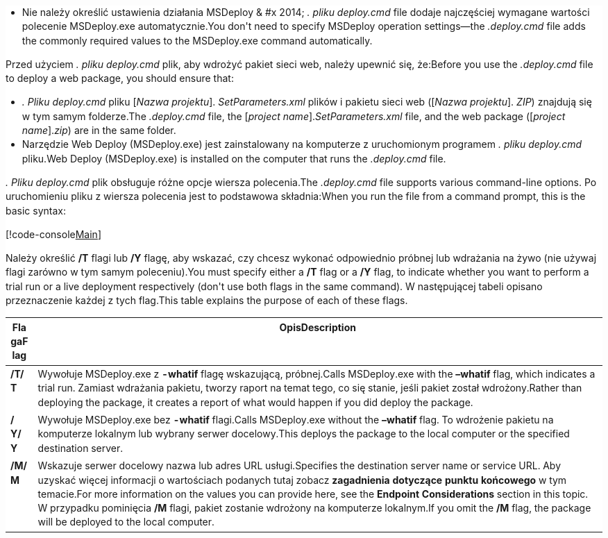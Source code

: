 - <span data-ttu-id="944b1-124">Nie należy określić ustawienia działania MSDeploy & #x 2014; *. pliku deploy.cmd* file dodaje najczęściej wymagane wartości polecenie MSDeploy.exe automatycznie.</span><span class="sxs-lookup"><span data-stu-id="944b1-124">You don't need to specify MSDeploy operation settings&#x2014;the *.deploy.cmd* file adds the commonly required values to the MSDeploy.exe command automatically.</span></span>

<span data-ttu-id="944b1-125">Przed użyciem *. pliku deploy.cmd* plik, aby wdrożyć pakiet sieci web, należy upewnić się, że:</span><span class="sxs-lookup"><span data-stu-id="944b1-125">Before you use the *.deploy.cmd* file to deploy a web package, you should ensure that:</span></span>

- <span data-ttu-id="944b1-126">*. Pliku deploy.cmd* pliku [*Nazwa projektu*]. *SetParameters.xml* plików i pakietu sieci web ([*Nazwa projektu*]. *ZIP*) znajdują się w tym samym folderze.</span><span class="sxs-lookup"><span data-stu-id="944b1-126">The *.deploy.cmd* file, the [*project name*].*SetParameters.xml* file, and the web package ([*project name*].*zip*) are in the same folder.</span></span>
- <span data-ttu-id="944b1-127">Narzędzie Web Deploy (MSDeploy.exe) jest zainstalowany na komputerze z uruchomionym programem *. pliku deploy.cmd* pliku.</span><span class="sxs-lookup"><span data-stu-id="944b1-127">Web Deploy (MSDeploy.exe) is installed on the computer that runs the *.deploy.cmd* file.</span></span>

<span data-ttu-id="944b1-128">*. Pliku deploy.cmd* plik obsługuje różne opcje wiersza polecenia.</span><span class="sxs-lookup"><span data-stu-id="944b1-128">The *.deploy.cmd* file supports various command-line options.</span></span> <span data-ttu-id="944b1-129">Po uruchomieniu pliku z wiersza polecenia jest to podstawowa składnia:</span><span class="sxs-lookup"><span data-stu-id="944b1-129">When you run the file from a command prompt, this is the basic syntax:</span></span>


[!code-console[Main](deploying-web-packages/samples/sample1.cmd)]


<span data-ttu-id="944b1-130">Należy określić **/T** flagi lub **/Y** flagę, aby wskazać, czy chcesz wykonać odpowiednio próbnej lub wdrażania na żywo (nie używaj flagi zarówno w tym samym poleceniu).</span><span class="sxs-lookup"><span data-stu-id="944b1-130">You must specify either a **/T** flag or a **/Y** flag, to indicate whether you want to perform a trial run or a live deployment respectively (don't use both flags in the same command).</span></span> <span data-ttu-id="944b1-131">W następującej tabeli opisano przeznaczenie każdej z tych flag.</span><span class="sxs-lookup"><span data-stu-id="944b1-131">This table explains the purpose of each of these flags.</span></span>

| <span data-ttu-id="944b1-132">Flaga</span><span class="sxs-lookup"><span data-stu-id="944b1-132">Flag</span></span> | <span data-ttu-id="944b1-133">Opis</span><span class="sxs-lookup"><span data-stu-id="944b1-133">Description</span></span> |
| --- | --- |
| <span data-ttu-id="944b1-134">**/T**</span><span class="sxs-lookup"><span data-stu-id="944b1-134">**/T**</span></span> | <span data-ttu-id="944b1-135">Wywołuje MSDeploy.exe z **-whatif** flagę wskazującą, próbnej.</span><span class="sxs-lookup"><span data-stu-id="944b1-135">Calls MSDeploy.exe with the **–whatif** flag, which indicates a trial run.</span></span> <span data-ttu-id="944b1-136">Zamiast wdrażania pakietu, tworzy raport na temat tego, co się stanie, jeśli pakiet został wdrożony.</span><span class="sxs-lookup"><span data-stu-id="944b1-136">Rather than deploying the package, it creates a report of what would happen if you did deploy the package.</span></span> |
| <span data-ttu-id="944b1-137">**/ Y**</span><span class="sxs-lookup"><span data-stu-id="944b1-137">**/Y**</span></span> | <span data-ttu-id="944b1-138">Wywołuje MSDeploy.exe bez **-whatif** flagi.</span><span class="sxs-lookup"><span data-stu-id="944b1-138">Calls MSDeploy.exe without the **–whatif** flag.</span></span> <span data-ttu-id="944b1-139">To wdrożenie pakietu na komputerze lokalnym lub wybrany serwer docelowy.</span><span class="sxs-lookup"><span data-stu-id="944b1-139">This deploys the package to the local computer or the specified destination server.</span></span> |
| <span data-ttu-id="944b1-140">**/M**</span><span class="sxs-lookup"><span data-stu-id="944b1-140">**/M**</span></span> | <span data-ttu-id="944b1-141">Wskazuje serwer docelowy nazwa lub adres URL usługi.</span><span class="sxs-lookup"><span data-stu-id="944b1-141">Specifies the destination server name or service URL.</span></span> <span data-ttu-id="944b1-142">Aby uzyskać więcej informacji o wartościach podanych tutaj zobacz **zagadnienia dotyczące punktu końcowego** w tym temacie.</span><span class="sxs-lookup"><span data-stu-id="944b1-142">For more information on the values you can provide here, see the **Endpoint Considerations** section in this topic.</span></span> <span data-ttu-id="944b1-143">W przypadku pominięcia **/M** flagi, pakiet zostanie wdrożony na komputerze lokalnym.</span><span class="sxs-lookup"><span data-stu-id="944b1-143">If you omit the **/M** flag, the package will be deployed to the local computer.</span></span> |